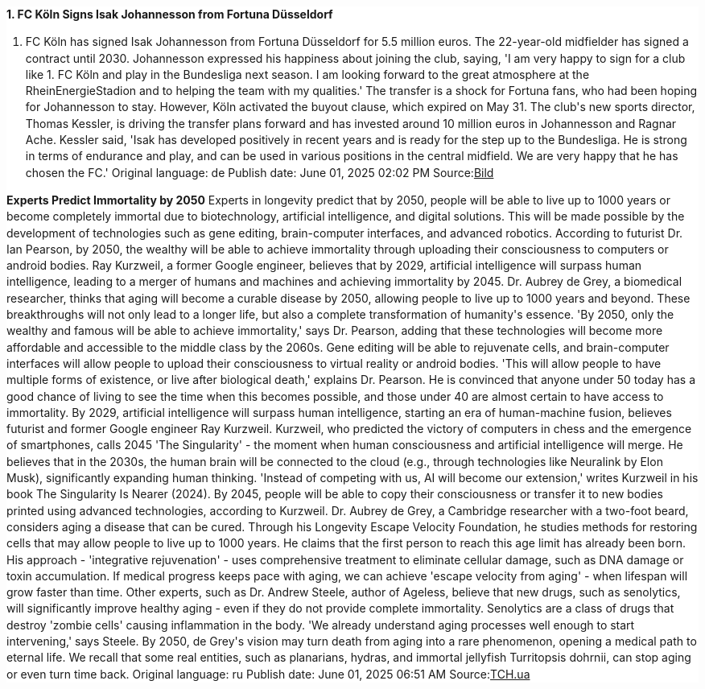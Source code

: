 **1. FC Köln Signs Isak Johannesson from Fortuna Düsseldorf**
1. FC Köln has signed Isak Johannesson from Fortuna Düsseldorf for 5.5 million euros. The 22-year-old midfielder has signed a contract until 2030. Johannesson expressed his happiness about joining the club, saying, 'I am very happy to sign for a club like 1. FC Köln and play in the Bundesliga next season. I am looking forward to the great atmosphere at the RheinEnergieStadion and to helping the team with my qualities.' The transfer is a shock for Fortuna fans, who had been hoping for Johannesson to stay. However, Köln activated the buyout clause, which expired on May 31. The club's new sports director, Thomas Kessler, is driving the transfer plans forward and has invested around 10 million euros in Johannesson and Ragnar Ache. Kessler said, 'Isak has developed positively in recent years and is ready for the step up to the Bundesliga. He is strong in terms of endurance and play, and can be used in various positions in the central midfield. We are very happy that he has chosen the FC.'
Original language: de
Publish date: June 01, 2025 02:02 PM
Source:[Bild](https://www.bild.de/sport/fussball/1-fc-koeln-johannesson-wechsel-fix-koeln-holt-kwasnioks-wunschspieler-683c17e15f7a8d25a5bea58d)

**Experts Predict Immortality by 2050**
Experts in longevity predict that by 2050, people will be able to live up to 1000 years or become completely immortal due to biotechnology, artificial intelligence, and digital solutions. This will be made possible by the development of technologies such as gene editing, brain-computer interfaces, and advanced robotics. According to futurist Dr. Ian Pearson, by 2050, the wealthy will be able to achieve immortality through uploading their consciousness to computers or android bodies. Ray Kurzweil, a former Google engineer, believes that by 2029, artificial intelligence will surpass human intelligence, leading to a merger of humans and machines and achieving immortality by 2045. Dr. Aubrey de Grey, a biomedical researcher, thinks that aging will become a curable disease by 2050, allowing people to live up to 1000 years and beyond. These breakthroughs will not only lead to a longer life, but also a complete transformation of humanity's essence. 'By 2050, only the wealthy and famous will be able to achieve immortality,' says Dr. Pearson, adding that these technologies will become more affordable and accessible to the middle class by the 2060s. Gene editing will be able to rejuvenate cells, and brain-computer interfaces will allow people to upload their consciousness to virtual reality or android bodies. 'This will allow people to have multiple forms of existence, or live after biological death,' explains Dr. Pearson. He is convinced that anyone under 50 today has a good chance of living to see the time when this becomes possible, and those under 40 are almost certain to have access to immortality. By 2029, artificial intelligence will surpass human intelligence, starting an era of human-machine fusion, believes futurist and former Google engineer Ray Kurzweil. Kurzweil, who predicted the victory of computers in chess and the emergence of smartphones, calls 2045 'The Singularity' - the moment when human consciousness and artificial intelligence will merge. He believes that in the 2030s, the human brain will be connected to the cloud (e.g., through technologies like Neuralink by Elon Musk), significantly expanding human thinking. 'Instead of competing with us, AI will become our extension,' writes Kurzweil in his book The Singularity Is Nearer (2024). By 2045, people will be able to copy their consciousness or transfer it to new bodies printed using advanced technologies, according to Kurzweil. Dr. Aubrey de Grey, a Cambridge researcher with a two-foot beard, considers aging a disease that can be cured. Through his Longevity Escape Velocity Foundation, he studies methods for restoring cells that may allow people to live up to 1000 years. He claims that the first person to reach this age limit has already been born. His approach - 'integrative rejuvenation' - uses comprehensive treatment to eliminate cellular damage, such as DNA damage or toxin accumulation. If medical progress keeps pace with aging, we can achieve 'escape velocity from aging' - when lifespan will grow faster than time. Other experts, such as Dr. Andrew Steele, author of Ageless, believe that new drugs, such as senolytics, will significantly improve healthy aging - even if they do not provide complete immortality. Senolytics are a class of drugs that destroy 'zombie cells' causing inflammation in the body. 'We already understand aging processes well enough to start intervening,' says Steele. By 2050, de Grey's vision may turn death from aging into a rare phenomenon, opening a medical path to eternal life. We recall that some real entities, such as planarians, hydras, and immortal jellyfish Turritopsis dohrnii, can stop aging or even turn time back.
Original language: ru
Publish date: June 01, 2025 06:51 AM
Source:[ТСН.ua](https://tsn.ua/ru/nauka_it/eksperty-po-dolgoletiyu-rasskazali-kogda-lyudi-smogut-zhit-do-1000-let-2840246.html)

